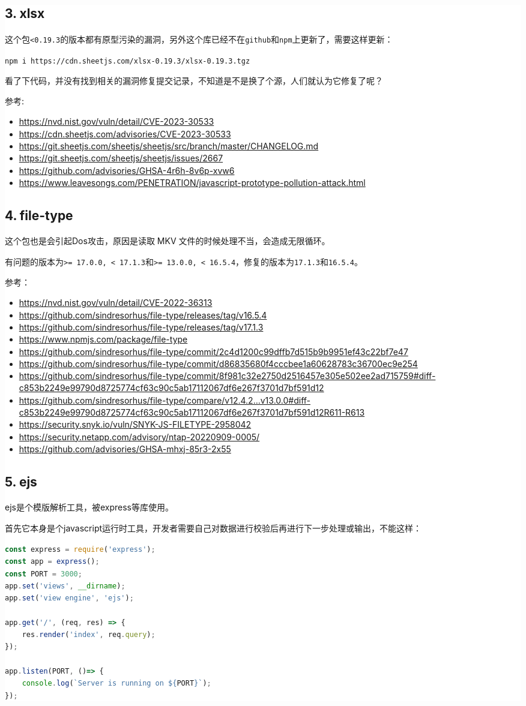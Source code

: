 ## 3. xlsx

这个包`<0.19.3`的版本都有原型污染的漏洞，另外这个库已经不在`github`和`npm`上更新了，需要这样更新：

```
npm i https://cdn.sheetjs.com/xlsx-0.19.3/xlsx-0.19.3.tgz
```

看了下代码，并没有找到相关的漏洞修复提交记录，不知道是不是换了个源，人们就认为它修复了呢？


参考:
- https://nvd.nist.gov/vuln/detail/CVE-2023-30533
- https://cdn.sheetjs.com/advisories/CVE-2023-30533
- https://git.sheetjs.com/sheetjs/sheetjs/src/branch/master/CHANGELOG.md
- https://git.sheetjs.com/sheetjs/sheetjs/issues/2667
- https://github.com/advisories/GHSA-4r6h-8v6p-xvw6
- https://www.leavesongs.com/PENETRATION/javascript-prototype-pollution-attack.html


## 4. file-type


这个包也是会引起Dos攻击，原因是读取 MKV 文件的时候处理不当，会造成无限循环。

有问题的版本为`>= 17.0.0, < 17.1.3`和`>= 13.0.0, < 16.5.4`，修复的版本为`17.1.3`和`16.5.4`。



参考：

- https://nvd.nist.gov/vuln/detail/CVE-2022-36313
- https://github.com/sindresorhus/file-type/releases/tag/v16.5.4
- https://github.com/sindresorhus/file-type/releases/tag/v17.1.3
- https://www.npmjs.com/package/file-type
- https://github.com/sindresorhus/file-type/commit/2c4d1200c99dffb7d515b9b9951ef43c22bf7e47
- https://github.com/sindresorhus/file-type/commit/d86835680f4cccbee1a60628783c36700ec9e254
- https://github.com/sindresorhus/file-type/commit/8f981c32e2750d2516457e305e502ee2ad715759#diff-c853b2249e99790d8725774cf63c90c5ab17112067df6e267f3701d7bf591d12
- https://github.com/sindresorhus/file-type/compare/v12.4.2...v13.0.0#diff-c853b2249e99790d8725774cf63c90c5ab17112067df6e267f3701d7bf591d12R611-R613
- https://security.snyk.io/vuln/SNYK-JS-FILETYPE-2958042
- https://security.netapp.com/advisory/ntap-20220909-0005/
- https://github.com/advisories/GHSA-mhxj-85r3-2x55

## 5. ejs

ejs是个模版解析工具，被express等库使用。

首先它本身是个javascript运行时工具，开发者需要自己对数据进行校验后再进行下一步处理或输出，不能这样：

```js
const express = require('express');
const app = express();
const PORT = 3000;
app.set('views', __dirname);
app.set('view engine', 'ejs');

app.get('/', (req, res) => {
    res.render('index', req.query);
});

app.listen(PORT, ()=> {
    console.log(`Server is running on ${PORT}`);
});
```
